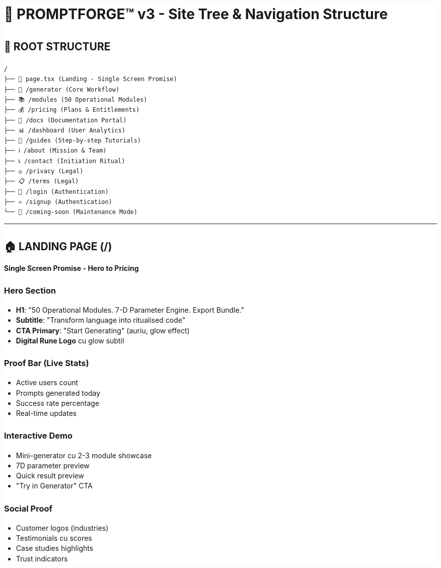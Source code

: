 # 🌟 PROMPTFORGE™ v3 - Site Tree & Navigation Structure

## 📁 **ROOT STRUCTURE**
```
/
├── 📄 page.tsx (Landing - Single Screen Promise)
├── 🔧 /generator (Core Workflow)
├── 📚 /modules (50 Operational Modules)
├── 💰 /pricing (Plans & Entitlements)
├── 📖 /docs (Documentation Portal)
├── 📊 /dashboard (User Analytics)
├── 🎯 /guides (Step-by-step Tutorials)
├── ℹ️ /about (Mission & Team)
├── 📞 /contact (Initiation Ritual)
├── ⚖️ /privacy (Legal)
├── 📋 /terms (Legal)
├── 🔐 /login (Authentication)
├── ✍️ /signup (Authentication)
└── 🚧 /coming-soon (Maintenance Mode)
```

---

## 🏠 **LANDING PAGE (/)**
**Single Screen Promise - Hero to Pricing**

### **Hero Section**
- **H1**: "50 Operational Modules. 7-D Parameter Engine. Export Bundle."
- **Subtitle**: "Transform language into ritualised code"
- **CTA Primary**: "Start Generating" (auriu, glow effect)
- **Digital Rune Logo** cu glow subtil

### **Proof Bar (Live Stats)**
- Active users count
- Prompts generated today
- Success rate percentage
- Real-time updates

### **Interactive Demo**
- Mini-generator cu 2-3 module showcase
- 7D parameter preview
- Quick result preview
- "Try in Generator" CTA

### **Social Proof**
- Customer logos (industries)
- Testimonials cu scores
- Case studies highlights
- Trust indicators
